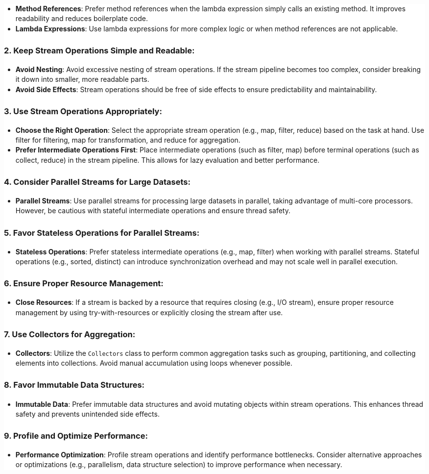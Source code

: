 - **Method References**: Prefer method references when the lambda expression simply calls an existing method. It improves readability and reduces boilerplate code.
- **Lambda Expressions**: Use lambda expressions for more complex logic or when method references are not applicable.

### 2. Keep Stream Operations Simple and Readable:

- **Avoid Nesting**: Avoid excessive nesting of stream operations. If the stream pipeline becomes too complex, consider breaking it down into smaller, more readable parts.
- **Avoid Side Effects**: Stream operations should be free of side effects to ensure predictability and maintainability.

### 3. Use Stream Operations Appropriately:

- **Choose the Right Operation**: Select the appropriate stream operation (e.g., map, filter, reduce) based on the task at hand. Use filter for filtering, map for transformation, and reduce for aggregation.
- **Prefer Intermediate Operations First**: Place intermediate operations (such as filter, map) before terminal operations (such as collect, reduce) in the stream pipeline. This allows for lazy evaluation and better performance.

### 4. Consider Parallel Streams for Large Datasets:

- **Parallel Streams**: Use parallel streams for processing large datasets in parallel, taking advantage of multi-core processors. However, be cautious with stateful intermediate operations and ensure thread safety.

### 5. Favor Stateless Operations for Parallel Streams:

- **Stateless Operations**: Prefer stateless intermediate operations (e.g., map, filter) when working with parallel streams. Stateful operations (e.g., sorted, distinct) can introduce synchronization overhead and may not scale well in parallel execution.

### 6. Ensure Proper Resource Management:

- **Close Resources**: If a stream is backed by a resource that requires closing (e.g., I/O stream), ensure proper resource management by using try-with-resources or explicitly closing the stream after use.

### 7. Use Collectors for Aggregation:

- **Collectors**: Utilize the `Collectors` class to perform common aggregation tasks such as grouping, partitioning, and collecting elements into collections. Avoid manual accumulation using loops whenever possible.

### 8. Favor Immutable Data Structures:

- **Immutable Data**: Prefer immutable data structures and avoid mutating objects within stream operations. This enhances thread safety and prevents unintended side effects.

### 9. Profile and Optimize Performance:

- **Performance Optimization**: Profile stream operations and identify performance bottlenecks. Consider alternative approaches or optimizations (e.g., parallelism, data structure selection) to improve performance when necessary.
